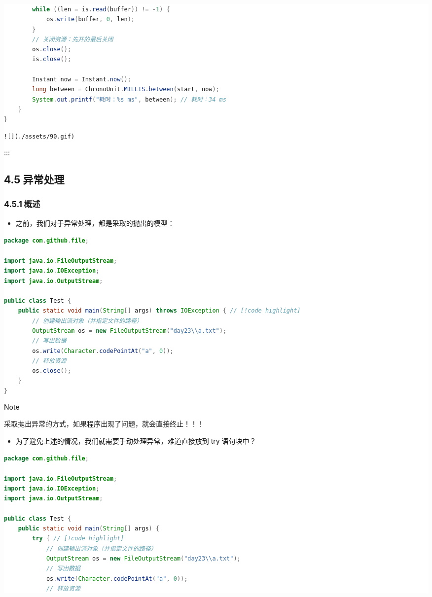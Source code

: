 ```java [Test.java]
        while ((len = is.read(buffer)) != -1) {
            os.write(buffer, 0, len);
        }
        // 关闭资源：先开的最后关闭
        os.close();
        is.close();
        
		Instant now = Instant.now();
        long between = ChronoUnit.MILLIS.between(start, now);
        System.out.printf("耗时：%s ms", between); // 耗时：34 ms
    }
}
```

```md:img [cmd 控制台]
![](./assets/90.gif)
```

:::

## 4.5 异常处理

### 4.5.1 概述

* 之前，我们对于异常处理，都是采取的抛出的模型：

```java
package com.github.file;

import java.io.FileOutputStream;
import java.io.IOException;
import java.io.OutputStream;

public class Test {
    public static void main(String[] args) throws IOException { // [!code highlight]
        // 创建输出流对象（并指定文件的路径）
        OutputStream os = new FileOutputStream("day23\\a.txt");
        // 写出数据
        os.write(Character.codePointAt("a", 0));
        // 释放资源
        os.close();
    }
}
```

> [!NOTE]
>
> 采取抛出异常的方式，如果程序出现了问题，就会直接终止！！！

* 为了避免上述的情况，我们就需要手动处理异常，难道直接放到 try 语句块中？

```java
package com.github.file;

import java.io.FileOutputStream;
import java.io.IOException;
import java.io.OutputStream;

public class Test {
    public static void main(String[] args) {
        try { // [!code highlight]
            // 创建输出流对象（并指定文件的路径）
            OutputStream os = new FileOutputStream("day23\\a.txt");
            // 写出数据
            os.write(Character.codePointAt("a", 0));
            // 释放资源
```